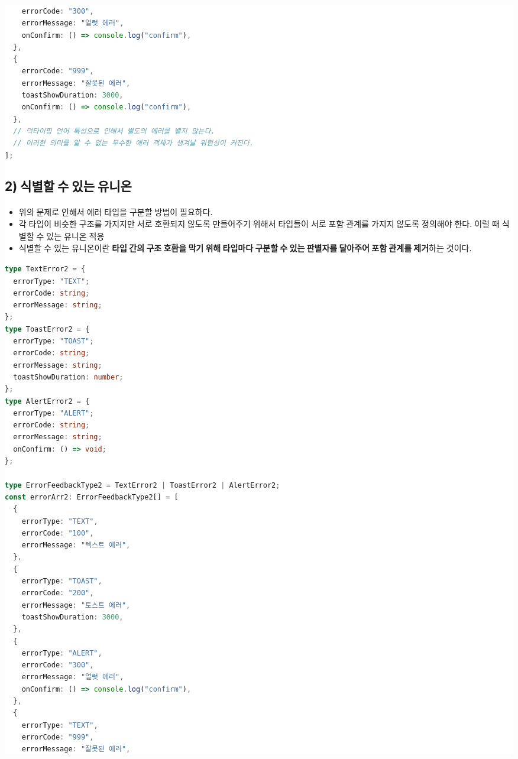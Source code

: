 ```ts
    errorCode: "300",
    errorMessage: "얼럿 에러",
    onConfirm: () => console.log("confirm"),
  },
  {
    errorCode: "999",
    errorMessage: "잘못된 에러",
    toastShowDuration: 3000,
    onConfirm: () => console.log("confirm"),
  },
  // 덕타이핑 언어 특성으로 인해서 별도의 에러를 뱉지 않는다.
  // 이러한 의미를 알 수 없는 무수한 에러 객체가 생겨날 위험성이 커진다.
];
```

## 2) 식별할 수 있는 유니온

- 위의 문제로 인해서 에러 타입을 구분할 방법이 필요하다.
- 각 타입이 비슷한 구조를 가지지만 서로 호환되지 않도록 만들어주기 위해서 타입들이 서로 포함 관계를 가지지 않도록 정의해야 한다. 이럴 때 식별할 수 있는 유니온 적용
- 식별할 수 있는 유니온이란 **타입 간의 구조 호환을 막기 위해 타입마다 구분할 수 있는 판별자를 달아주어 포함 관계를 제거**하는 것이다.

```ts
type TextError2 = {
  errorType: "TEXT";
  errorCode: string;
  errorMessage: string;
};
type ToastError2 = {
  errorType: "TOAST";
  errorCode: string;
  errorMessage: string;
  toastShowDuration: number;
};
type AlertError2 = {
  errorType: "ALERT";
  errorCode: string;
  errorMessage: string;
  onConfirm: () => void;
};

type ErrorFeedbackType2 = TextError2 | ToastError2 | AlertError2;
const errorArr2: ErrorFeedbackType2[] = [
  {
    errorType: "TEXT",
    errorCode: "100",
    errorMessage: "텍스트 에러",
  },
  {
    errorType: "TOAST",
    errorCode: "200",
    errorMessage: "토스트 에러",
    toastShowDuration: 3000,
  },
  {
    errorType: "ALERT",
    errorCode: "300",
    errorMessage: "얼럿 에러",
    onConfirm: () => console.log("confirm"),
  },
  {
    errorType: "TEXT",
    errorCode: "999",
    errorMessage: "잘못된 에러",
```